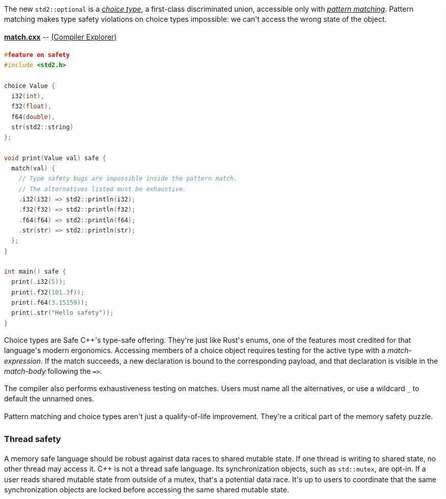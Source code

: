 The new `std2::optional` is a [_choice type_](#choice-types), a first-class discriminated union, accessible only with [_pattern matching_](#pattern-matching). Pattern matching makes type safety violations on choice types impossible: we can't access the wrong state of the object.

[**match.cxx**](https://github.com/cppalliance/safe-cpp/blob/master/proposal/match.cxx) -- [(Compiler Explorer)](https://godbolt.org/z/KbGhKz78v)
```cpp
#feature on safety
#include <std2.h>

choice Value {
  i32(int),
  f32(float),
  f64(double),
  str(std2::string)
};

void print(Value val) safe {
  match(val) {
    // Type safety bugs are impossible inside the pattern match.
    // The alternatives listed must be exhaustive.
    .i32(i32) => std2::println(i32);
    .f32(f32) => std2::println(f32);
    .f64(f64) => std2::println(f64);
    .str(str) => std2::println(str);
  };
}

int main() safe {
  print(.i32(5));
  print(.f32(101.3f));
  print(.f64(3.15159));
  print(.str("Hello safety"));
}
```

Choice types are Safe C++'s type-safe offering. They're just like Rust's enums, one of the features most credited for that language's modern ergonomics. Accessing members of a choice object requires testing for the active type with a _match-expression_. If the match succeeds, a new declaration is bound to the corresponding payload, and that declaration is visible in the _match-body_ following the `=>`.

The compiler also performs exhaustiveness testing on matches. Users must name all the alternatives, or use a wildcard `_` to default the unnamed ones.

Pattern matching and choice types aren't just a qualify-of-life improvement. They're a critical part of the memory safety puzzle.

### Thread safety

A memory safe language should be robust against data races to shared mutable state. If one thread is writing to shared state, no other thread may access it. C++ is not a thread safe language. Its synchronization objects, such as `std::mutex`, are opt-in. If a user reads shared mutable state from outside of a mutex, that's a potential data race. It's up to users to coordinate that the same synchronization objects are locked before accessing the same shared mutable state.
